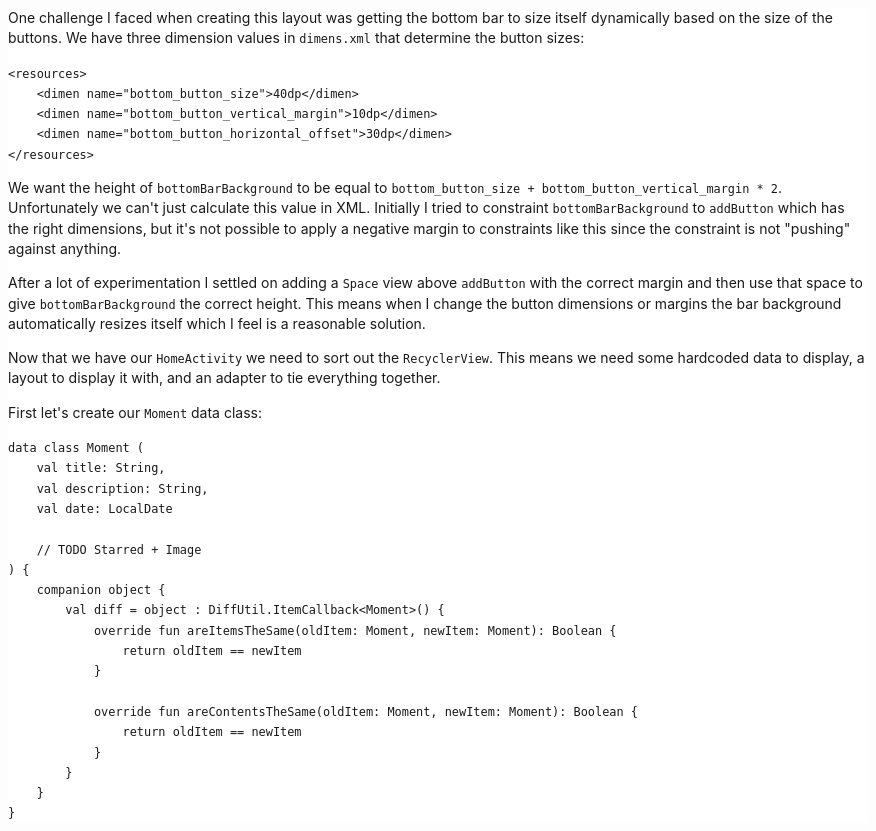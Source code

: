 One challenge I faced when creating this layout was getting the bottom bar to size itself dynamically based on
the size of the buttons. We have three dimension values in `dimens.xml` that determine the button sizes:

```
<resources>
    <dimen name="bottom_button_size">40dp</dimen>
    <dimen name="bottom_button_vertical_margin">10dp</dimen>
    <dimen name="bottom_button_horizontal_offset">30dp</dimen>
</resources>
```

We want the height of `bottomBarBackground` to be equal to `bottom_button_size + bottom_button_vertical_margin * 2`. 
Unfortunately we can't just calculate this value in XML. Initially I tried to constraint `bottomBarBackground` to
`addButton` which has the right dimensions, but it's not possible to apply a negative margin to constraints like
this since the constraint is not "pushing" against anything.

After a lot of experimentation I settled on adding a `Space` view above `addButton` with the correct margin and
then use that space to give `bottomBarBackground` the correct height. This means when I change the button 
dimensions or margins the bar background automatically resizes itself which I feel is a reasonable solution.

Now that we have our `HomeActivity` we need to sort out the `RecyclerView`. This means we need some hardcoded
data to display, a layout to display it with, and an adapter to tie everything together.

First let's create our `Moment` data class:

```
data class Moment (
    val title: String,
    val description: String,
    val date: LocalDate

    // TODO Starred + Image
) {
    companion object {
        val diff = object : DiffUtil.ItemCallback<Moment>() {
            override fun areItemsTheSame(oldItem: Moment, newItem: Moment): Boolean {
                return oldItem == newItem
            }

            override fun areContentsTheSame(oldItem: Moment, newItem: Moment): Boolean {
                return oldItem == newItem
            }
        }
    }
}
```
